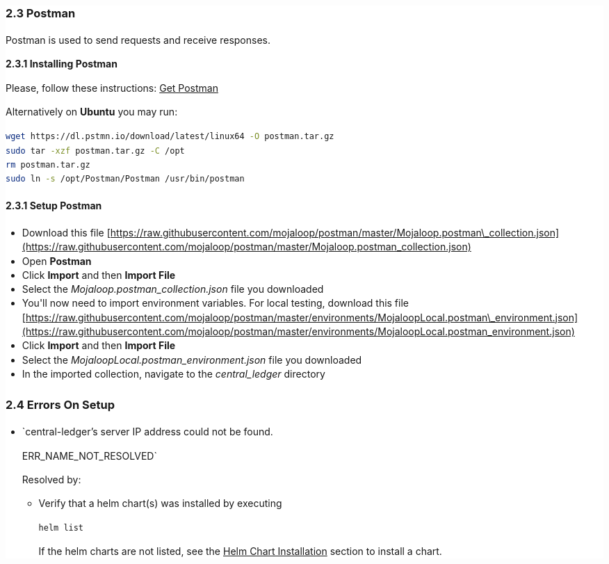 ### 2.3 Postman

Postman is used to send requests and receive responses.

**2.3.1 Installing Postman**

Please, follow these instructions: [Get Postman](https://www.getpostman.com/postman)

Alternatively on **Ubuntu** you may run:

```bash
wget https://dl.pstmn.io/download/latest/linux64 -O postman.tar.gz
sudo tar -xzf postman.tar.gz -C /opt
rm postman.tar.gz
sudo ln -s /opt/Postman/Postman /usr/bin/postman
```

#### 2.3.1 Setup Postman

* Download this file [https://raw.githubusercontent.com/mojaloop/postman/master/Mojaloop.postman\_collection.json](https://raw.githubusercontent.com/mojaloop/postman/master/Mojaloop.postman_collection.json)
* Open **Postman**
* Click **Import** and then **Import File**
* Select the _Mojaloop.postman\_collection.json_ file you downloaded
* You'll now need to import environment variables. For local testing, download this file [https://raw.githubusercontent.com/mojaloop/postman/master/environments/MojaloopLocal.postman\_environment.json](https://raw.githubusercontent.com/mojaloop/postman/master/environments/MojaloopLocal.postman_environment.json)
* Click **Import** and then **Import File**
* Select the _MojaloopLocal.postman\_environment.json_ file you downloaded
* In the imported collection, navigate to the _central\_ledger_ directory  

### 2.4 Errors On Setup

* \`central-ledger’s server IP address could not be found.

  ERR\_NAME\_NOT\_RESOLVED\`

  Resolved by:

  * Verify that a helm chart\(s\) was installed by executing

    ```bash
    helm list
    ```

    If the helm charts are not listed, see the [Helm Chart Installation](./#221-helm-chart-installation) section to install a chart.

